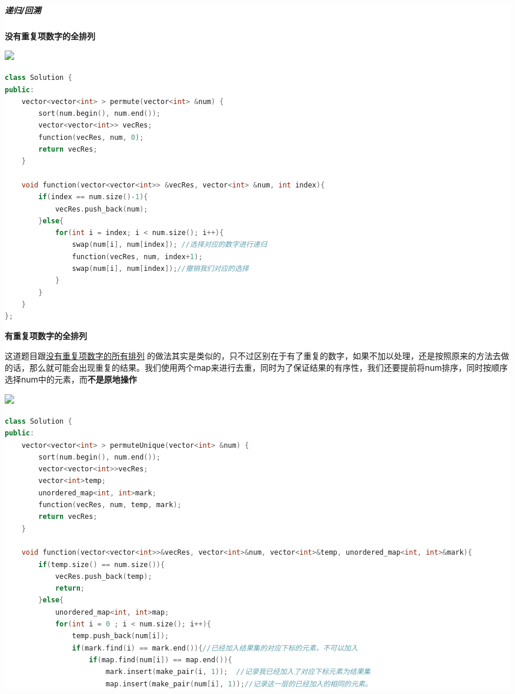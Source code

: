 



##### 递归/回溯

**没有重复项数字的全排列**

![](C:\Users\86181\Desktop\数据结构与算法\image\5393CFC54FE322C6A9EDCD6160164589.png)

```c++
class Solution {
public:
    vector<vector<int> > permute(vector<int> &num) {
        sort(num.begin(), num.end());
        vector<vector<int>> vecRes;
        function(vecRes, num, 0);
        return vecRes;
    }
    
    void function(vector<vector<int>> &vecRes, vector<int> &num, int index){
        if(index == num.size()-1){
            vecRes.push_back(num);
        }else{
            for(int i = index; i < num.size(); i++){
                swap(num[i], num[index]); //选择对应的数字进行递归
                function(vecRes, num, index+1);
                swap(num[i], num[index]);//撤销我们对应的选择
            }
        }
    }
};
```

**有重复项数字的全排列**

这道题目跟[没有重复项数字的所有排列](https://www.nowcoder.com/practice/4bcf3081067a4d028f95acee3ddcd2b1?tpId=196&&tqId=37074&rp=1&ru=/ta/job-code-total&qru=/ta/job-code-total/question-ranking) 的做法其实是类似的，只不过区别在于有了重复的数字，如果不加以处理，还是按照原来的方法去做的话，那么就可能会出现重复的结果。我们使用两个map来进行去重，同时为了保证结果的有序性，我们还要提前将num排序，同时按顺序选择num中的元素，而**不是原地操作**

![](C:\Users\86181\Desktop\数据结构与算法\image\54A138646EBFD5C5E1B1E01124D0AF82.png)

```c++
class Solution {
public:
    vector<vector<int> > permuteUnique(vector<int> &num) {
        sort(num.begin(), num.end());
        vector<vector<int>>vecRes;
        vector<int>temp;
        unordered_map<int, int>mark;
        function(vecRes, num, temp, mark);
        return vecRes;
    }
    
    void function(vector<vector<int>>&vecRes, vector<int>&num, vector<int>&temp, unordered_map<int, int>&mark){
        if(temp.size() == num.size()){
            vecRes.push_back(temp);
            return;
        }else{
            unordered_map<int, int>map;
            for(int i = 0 ; i < num.size(); i++){
                temp.push_back(num[i]);
                if(mark.find(i) == mark.end()){//已经加入结果集的对应下标的元素，不可以加入
                    if(map.find(num[i]) == map.end()){
                        mark.insert(make_pair(i, 1));  //记录我已经加入了对应下标元素为结果集
                        map.insert(make_pair(num[i], 1));//记录这一层的已经加入的相同的元素。
```